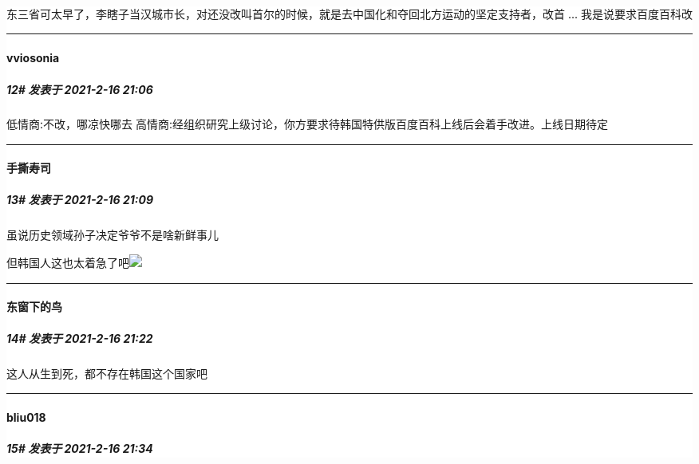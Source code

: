 东三省可太早了，李瞎子当汉城市长，对还没改叫首尔的时候，就是去中国化和夺回北方运动的坚定支持者，改首 ...</blockquote>
我是说要求百度百科改







*****

####  vviosonia  
##### 12#       发表于 2021-2-16 21:06




低情商:不改，哪凉快哪去
高情商:经组织研究上级讨论，你方要求待韩国特供版百度百科上线后会着手改进。上线日期待定







*****

####  手撕寿司  
##### 13#       发表于 2021-2-16 21:09




虽说历史领域孙子决定爷爷不是啥新鲜事儿


但韩国人这也太着急了吧<img src="https://static.saraba1st.com/image/smiley/face2017/130.png" referrerpolicy="no-referrer">







*****

####  东窗下的鸟  
##### 14#       发表于 2021-2-16 21:22




这人从生到死，都不存在韩国这个国家吧







*****

####  bliu018  
##### 15#       发表于 2021-2-16 21:34




